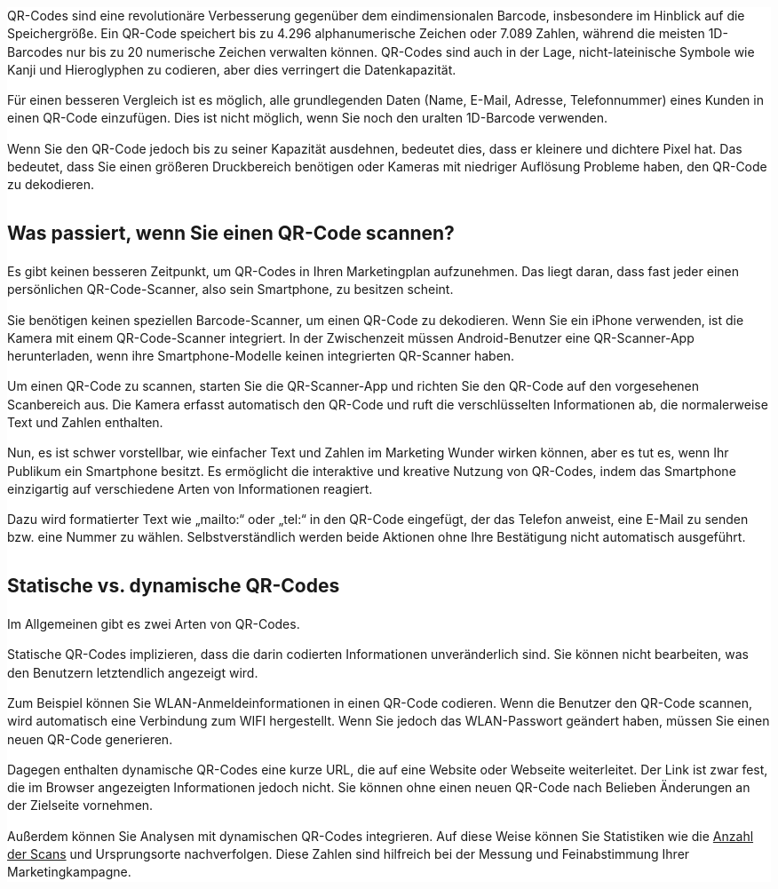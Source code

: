 <p>QR-Codes sind eine revolutionäre Verbesserung gegenüber dem eindimensionalen Barcode, insbesondere im Hinblick auf die Speichergröße. Ein QR-Code speichert bis zu 4.296 alphanumerische Zeichen oder 7.089 Zahlen, während die meisten 1D-Barcodes nur bis zu 20 numerische Zeichen verwalten können. QR-Codes sind auch in der Lage, nicht-lateinische Symbole wie Kanji und Hieroglyphen zu codieren, aber dies verringert die Datenkapazität. </p>

<p>Für einen besseren Vergleich ist es möglich, alle grundlegenden Daten (Name, E-Mail, Adresse, Telefonnummer) eines Kunden in einen QR-Code einzufügen. Dies ist nicht möglich, wenn Sie noch den uralten 1D-Barcode verwenden. </p>

<p>Wenn Sie den QR-Code jedoch bis zu seiner Kapazität ausdehnen, bedeutet dies, dass er kleinere und dichtere Pixel hat. Das bedeutet, dass Sie einen größeren Druckbereich benötigen oder Kameras mit niedriger Auflösung Probleme haben, den QR-Code zu dekodieren. </p>

<H2>Was passiert, wenn Sie einen QR-Code scannen?</h2>

<p>Es gibt keinen besseren Zeitpunkt, um QR-Codes in Ihren Marketingplan aufzunehmen. Das liegt daran, dass fast jeder einen persönlichen QR-Code-Scanner, also sein Smartphone, zu besitzen scheint. </p>

<p>Sie benötigen keinen speziellen Barcode-Scanner, um einen QR-Code zu dekodieren. Wenn Sie ein iPhone verwenden, ist die Kamera mit einem QR-Code-Scanner integriert. In der Zwischenzeit müssen Android-Benutzer eine QR-Scanner-App herunterladen, wenn ihre Smartphone-Modelle keinen integrierten QR-Scanner haben.</p>

<p>Um einen QR-Code zu scannen, starten Sie die QR-Scanner-App und richten Sie den QR-Code auf den vorgesehenen Scanbereich aus. Die Kamera erfasst automatisch den QR-Code und ruft die verschlüsselten Informationen ab, die normalerweise Text und Zahlen enthalten.</p>

<p>Nun, es ist schwer vorstellbar, wie einfacher Text und Zahlen im Marketing Wunder wirken können, aber es tut es, wenn Ihr Publikum ein Smartphone besitzt. Es ermöglicht die interaktive und kreative Nutzung von QR-Codes, indem das Smartphone einzigartig auf verschiedene Arten von Informationen reagiert.

<p>Dazu wird formatierter Text wie „mailto:“ oder „tel:“ in den QR-Code eingefügt, der das Telefon anweist, eine E-Mail zu senden bzw. eine Nummer zu wählen. Selbstverständlich werden beide Aktionen ohne Ihre Bestätigung nicht automatisch ausgeführt.</p>

<h2>Statische vs. dynamische QR-Codes</h2>

<p>Im Allgemeinen gibt es zwei Arten von QR-Codes.</p>

<p>Statische QR-Codes implizieren, dass die darin codierten Informationen unveränderlich sind. Sie können nicht bearbeiten, was den Benutzern letztendlich angezeigt wird.</p>

<p>Zum Beispiel können Sie WLAN-Anmeldeinformationen in einen QR-Code codieren. Wenn die Benutzer den QR-Code scannen, wird automatisch eine Verbindung zum WIFI hergestellt. Wenn Sie jedoch das WLAN-Passwort geändert haben, müssen Sie einen neuen QR-Code generieren.</p>

<p>Dagegen enthalten dynamische QR-Codes eine kurze URL, die auf eine Website oder Webseite weiterleitet. Der Link ist zwar fest, die im Browser angezeigten Informationen jedoch nicht. Sie können ohne einen neuen QR-Code nach Belieben Änderungen an der Zielseite vornehmen.</p>

<p>Außerdem können Sie Analysen mit dynamischen QR-Codes integrieren. Auf diese Weise können Sie Statistiken wie die <a href="#article:about_statistics" title="Scans-Analyse für QR-Codes">Anzahl der Scans</a> und Ursprungsorte nachverfolgen. Diese Zahlen sind hilfreich bei der Messung und Feinabstimmung Ihrer Marketingkampagne. </p>
